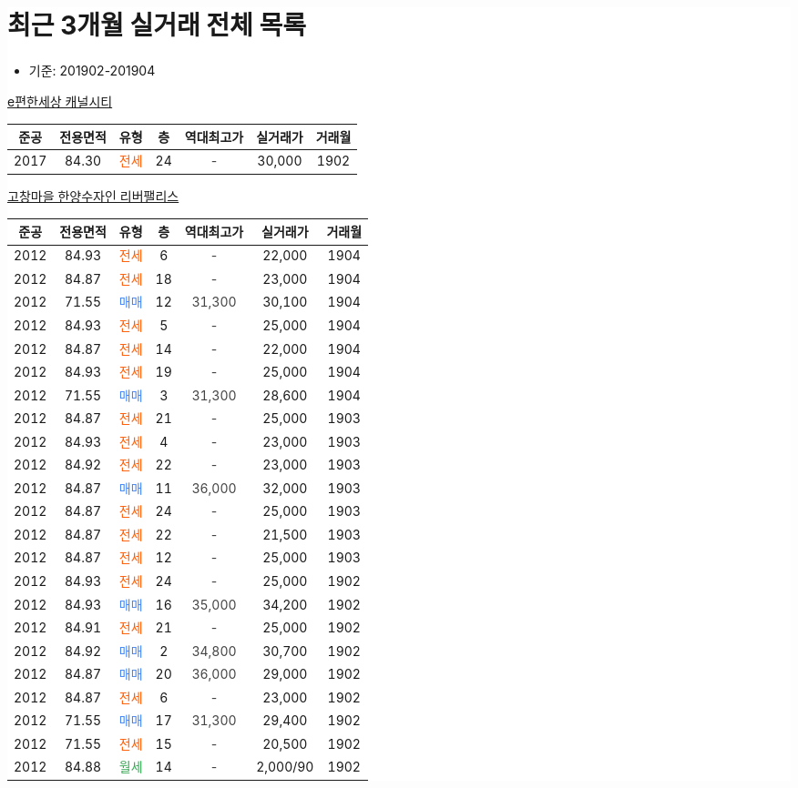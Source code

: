 # 최근 3개월 실거래 전체 목록
* 기준: 201902-201904


[e편한세상 캐널시티](https://search.naver.com/search.naver?query=%EA%B2%BD%EA%B8%B0%EB%8F%84+%EA%B9%80%ED%8F%AC%EC%8B%9C+%EC%9E%A5%EA%B8%B0%EB%8F%99+e%ED%8E%B8%ED%95%9C%EC%84%B8%EC%83%81+%EC%BA%90%EB%84%90%EC%8B%9C%ED%8B%B0)

|준공|전용면적|유형|층|역대최고가|실거래가|거래월|
|:---:|:---:|:---:|:---:|:---:|:---:|:---:|
|2017|84.30|<span style="color:#ff5a00">전세</span>|24|<span style="color:#444444">-</span>|30,000|1902|

[고창마을 한양수자인 리버팰리스](https://search.naver.com/search.naver?query=%EA%B2%BD%EA%B8%B0%EB%8F%84+%EA%B9%80%ED%8F%AC%EC%8B%9C+%EC%9E%A5%EA%B8%B0%EB%8F%99+%EA%B3%A0%EC%B0%BD%EB%A7%88%EC%9D%84+%ED%95%9C%EC%96%91%EC%88%98%EC%9E%90%EC%9D%B8+%EB%A6%AC%EB%B2%84%ED%8C%B0%EB%A6%AC%EC%8A%A4)

|준공|전용면적|유형|층|역대최고가|실거래가|거래월|
|:---:|:---:|:---:|:---:|:---:|:---:|:---:|
|2012|84.93|<span style="color:#ff5a00">전세</span>|6|<span style="color:#444444">-</span>|22,000|1904|
|2012|84.87|<span style="color:#ff5a00">전세</span>|18|<span style="color:#444444">-</span>|23,000|1904|
|2012|71.55|<span style="color:#4285f3">매매</span>|12|<span style="color:#444444">31,300</span>|30,100|1904|
|2012|84.93|<span style="color:#ff5a00">전세</span>|5|<span style="color:#444444">-</span>|25,000|1904|
|2012|84.87|<span style="color:#ff5a00">전세</span>|14|<span style="color:#444444">-</span>|22,000|1904|
|2012|84.93|<span style="color:#ff5a00">전세</span>|19|<span style="color:#444444">-</span>|25,000|1904|
|2012|71.55|<span style="color:#4285f3">매매</span>|3|<span style="color:#444444">31,300</span>|28,600|1904|
|2012|84.87|<span style="color:#ff5a00">전세</span>|21|<span style="color:#444444">-</span>|25,000|1903|
|2012|84.93|<span style="color:#ff5a00">전세</span>|4|<span style="color:#444444">-</span>|23,000|1903|
|2012|84.92|<span style="color:#ff5a00">전세</span>|22|<span style="color:#444444">-</span>|23,000|1903|
|2012|84.87|<span style="color:#4285f3">매매</span>|11|<span style="color:#444444">36,000</span>|32,000|1903|
|2012|84.87|<span style="color:#ff5a00">전세</span>|24|<span style="color:#444444">-</span>|25,000|1903|
|2012|84.87|<span style="color:#ff5a00">전세</span>|22|<span style="color:#444444">-</span>|21,500|1903|
|2012|84.87|<span style="color:#ff5a00">전세</span>|12|<span style="color:#444444">-</span>|25,000|1903|
|2012|84.93|<span style="color:#ff5a00">전세</span>|24|<span style="color:#444444">-</span>|25,000|1902|
|2012|84.93|<span style="color:#4285f3">매매</span>|16|<span style="color:#444444">35,000</span>|34,200|1902|
|2012|84.91|<span style="color:#ff5a00">전세</span>|21|<span style="color:#444444">-</span>|25,000|1902|
|2012|84.92|<span style="color:#4285f3">매매</span>|2|<span style="color:#444444">34,800</span>|30,700|1902|
|2012|84.87|<span style="color:#4285f3">매매</span>|20|<span style="color:#444444">36,000</span>|29,000|1902|
|2012|84.87|<span style="color:#ff5a00">전세</span>|6|<span style="color:#444444">-</span>|23,000|1902|
|2012|71.55|<span style="color:#4285f3">매매</span>|17|<span style="color:#444444">31,300</span>|29,400|1902|
|2012|71.55|<span style="color:#ff5a00">전세</span>|15|<span style="color:#444444">-</span>|20,500|1902|
|2012|84.88|<span style="color:#34a853">월세</span>|14|<span style="color:#444444">-</span>|2,000/90|1902|
